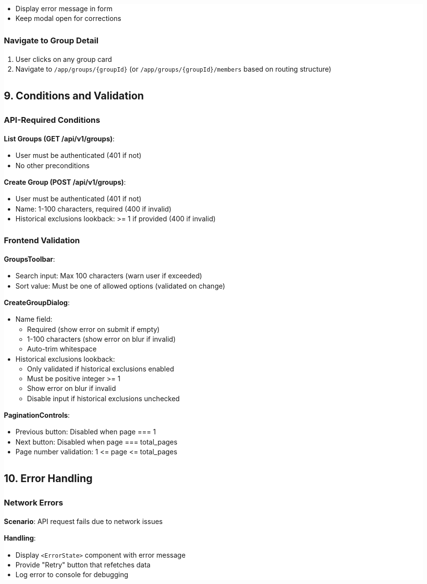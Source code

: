    - Display error message in form
   - Keep modal open for corrections

### Navigate to Group Detail

1. User clicks on any group card
2. Navigate to `/app/groups/{groupId}` (or `/app/groups/{groupId}/members` based on routing structure)

## 9. Conditions and Validation

### API-Required Conditions

**List Groups (GET /api/v1/groups)**:
- User must be authenticated (401 if not)
- No other preconditions

**Create Group (POST /api/v1/groups)**:
- User must be authenticated (401 if not)
- Name: 1-100 characters, required (400 if invalid)
- Historical exclusions lookback: >= 1 if provided (400 if invalid)

### Frontend Validation

**GroupsToolbar**:
- Search input: Max 100 characters (warn user if exceeded)
- Sort value: Must be one of allowed options (validated on change)

**CreateGroupDialog**:
- Name field:
  - Required (show error on submit if empty)
  - 1-100 characters (show error on blur if invalid)
  - Auto-trim whitespace
- Historical exclusions lookback:
  - Only validated if historical exclusions enabled
  - Must be positive integer >= 1
  - Show error on blur if invalid
  - Disable input if historical exclusions unchecked

**PaginationControls**:
- Previous button: Disabled when page === 1
- Next button: Disabled when page === total_pages
- Page number validation: 1 <= page <= total_pages

## 10. Error Handling

### Network Errors

**Scenario**: API request fails due to network issues

**Handling**:
- Display `<ErrorState>` component with error message
- Provide "Retry" button that refetches data
- Log error to console for debugging
